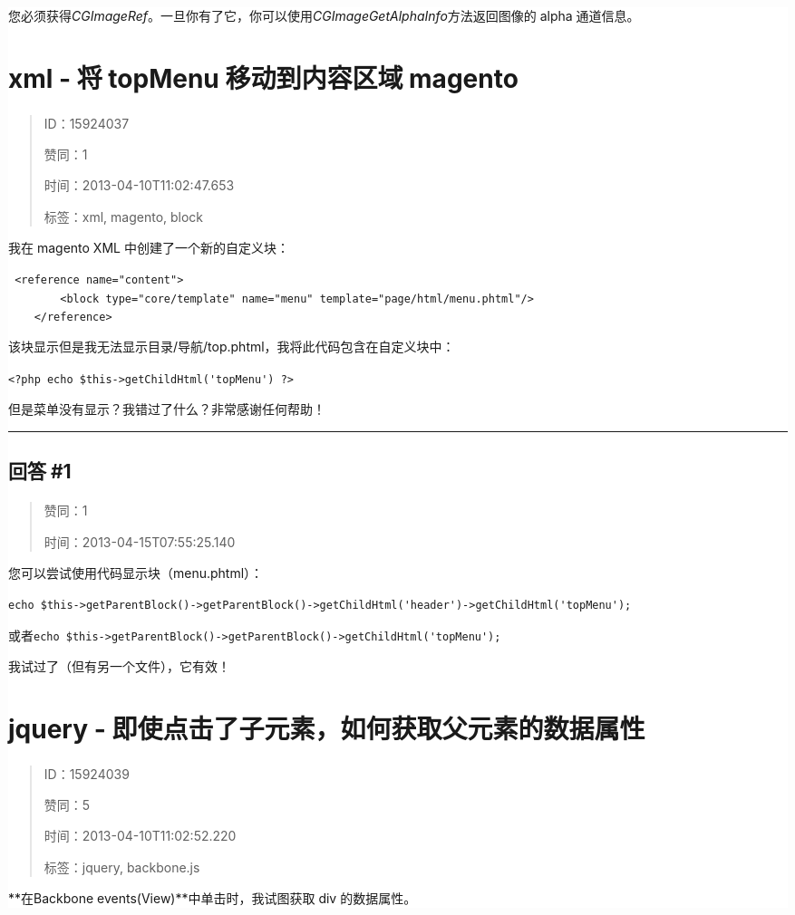 您必须获得*CGImageRef*。一旦你有了它，你可以使用*CGImageGetAlphaInfo*方法返回图像的 alpha 通道信息。

# xml - 将 topMenu 移动到内容区域 magento

> ID：15924037
> 
> 赞同：1
> 
> 时间：2013-04-10T11:02:47.653
> 
> 标签：xml, magento, block

我在 magento XML 中创建了一个新的自定义块：

```
 <reference name="content">
        <block type="core/template" name="menu" template="page/html/menu.phtml"/>
    </reference> 
```

该块显示但是我无法显示目录/导航/top.phtml，我将此代码包含在自定义块中：

```
<?php echo $this->getChildHtml('topMenu') ?> 
```

但是菜单没有显示？我错过了什么？非常感谢任何帮助！

* * *

## 回答 #1

> 赞同：1
> 
> 时间：2013-04-15T07:55:25.140

您可以尝试使用代码显示块（menu.phtml）：

`echo $this->getParentBlock()->getParentBlock()->getChildHtml('header')->getChildHtml('topMenu');`

或者`echo $this->getParentBlock()->getParentBlock()->getChildHtml('topMenu');`

我试过了（但有另一个文件），它有效！

# jquery - 即使点击了子元素，如何获取父元素的数据属性

> ID：15924039
> 
> 赞同：5
> 
> 时间：2013-04-10T11:02:52.220
> 
> 标签：jquery, backbone.js

**在Backbone events(View)**中单击时，我试图获取 div 的数据属性。
